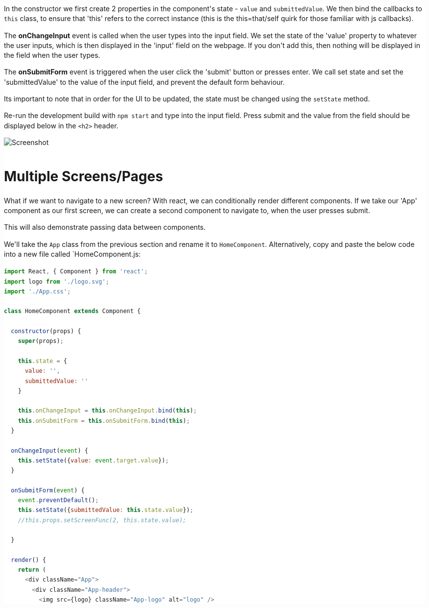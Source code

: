 In the constructor we first create 2 properties in the component's state - `value` and `submittedValue`. We then bind the callbacks to `this` class, to ensure that 'this' refers to the correct instance (this is the this=that/self quirk for those familiar with js callbacks).

The **onChangeInput** event is called when the user types into the input field. We set the state of the 'value' property to whatever the user inputs, which is then displayed in the 'input' field on the webpage. If you don't add this, then nothing will be displayed in the field when the user types. 

The **onSubmitForm** event is triggered when the user click the 'submit' button or presses enter. We call set state and set the 'submittedValue' to the value of the input field, and prevent the default form behaviour. 

Its important to note that in order for the UI to be updated, the state must be changed using the `setState` method. 

Re-run the development build with `npm start` and type into the input field. Press submit and the value from the field should be displayed below in the `<h2>` header.

![Screenshot](http://imgur.com/EsLxskT.png)

# Multiple Screens/Pages

What if we want to navigate to a new screen? With react, we can conditionally render different components. If we take our 'App' component as our first screen, we can create a second component to navigate to, when the user presses submit.

This will also demonstrate passing data between components.

We'll take the `App` class from the previous section and rename it to `HomeComponent`. Alternatively, copy and paste the below code into a new file called `HomeComponent.js:

```javascript
import React, { Component } from 'react';
import logo from './logo.svg';
import './App.css';

class HomeComponent extends Component {

  constructor(props) {
    super(props);

    this.state = {
      value: '',
      submittedValue: ''
    }

    this.onChangeInput = this.onChangeInput.bind(this);
    this.onSubmitForm = this.onSubmitForm.bind(this);
  }

  onChangeInput(event) {
    this.setState({value: event.target.value});
  }

  onSubmitForm(event) {
    event.preventDefault();
    this.setState({submittedValue: this.state.value});
    //this.props.setScreenFunc(2, this.state.value);
    
  }

  render() {
    return (
      <div className="App">
        <div className="App-header">
          <img src={logo} className="App-logo" alt="logo" />
```